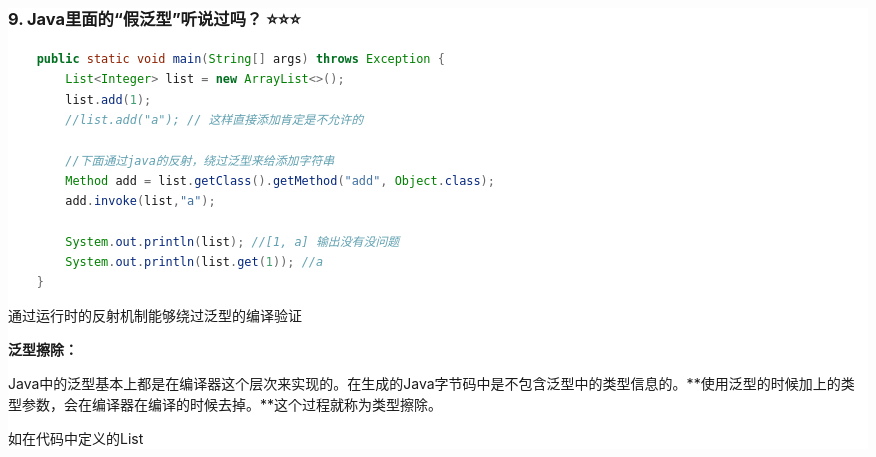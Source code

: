 ### 9. Java里面的“假泛型”听说过吗？ ⭐⭐⭐

```java
    public static void main(String[] args) throws Exception {
        List<Integer> list = new ArrayList<>();
        list.add(1);
        //list.add("a"); // 这样直接添加肯定是不允许的

        //下面通过java的反射，绕过泛型来给添加字符串
        Method add = list.getClass().getMethod("add", Object.class);
        add.invoke(list,"a");

        System.out.println(list); //[1, a] 输出没有没问题
        System.out.println(list.get(1)); //a
    }
```

通过运行时的反射机制能够绕过泛型的编译验证

**泛型擦除：**

Java中的泛型基本上都是在编译器这个层次来实现的。在生成的Java字节码中是不包含泛型中的类型信息的。**使用泛型的时候加上的类型参数，会在编译器在编译的时候去掉。**这个过程就称为类型擦除。

如在代码中定义的List<object>和List<String>等类型，在编译后都会编程List。JVM看到的只是List，而由泛型附加的类型信息对JVM来说是不可见的。Java编译器会在编译时尽可能的发现可能出错的地方，但是仍然无法避免在运行时刻出现类型转换异常的情况。类型擦除也是Java的泛型实现方法与C++模版机制实现方式之间的重要区别。

### 10. 深拷贝和浅拷贝的区别  ⭐⭐⭐

**创建对象的五种方式，Object类的clone方法是重点：**

​       **①、通过 new 关键字**

　　这是最常用的一种方式，通过 new 关键字调用类的有参或无参构造方法来创建对象。比如 Object obj = new Object();

　　**②、通过 Class 类的 newInstance() 方法**

　　这种默认是调用类的无参构造方法创建对象。比如 Person p2 = (Person) Class.forName("com.ys.test.Person").newInstance();

　　**③、通过 Constructor 类的 newInstance 方法**

　　这和第二种方法类时，都是通过反射来实现。通过 java.lang.relect.Constructor 类的 newInstance() 方法指定某个构造器来创建对象。

　　Person p3 = (Person) Person.class.getConstructors()[0].newInstance();

　　实际上第二种方法利用 Class 的 newInstance() 方法创建对象，其内部调用还是 Constructor 的 newInstance() 方法。

　　**④、利用 Clone 方法**

　　Clone 是 Object 类中的一个方法，通过 对象A.clone() 方法会创建一个内容和对象 A 一模一样的对象 B，clone 克隆，顾名思义就是创建一个一模一样的对象出来。

　　Person p4 = (Person) p3.clone();

　　**⑤、反序列化**

　　序列化是把堆内存中的 Java 对象数据，通过某种方式把对象存储到磁盘文件中或者传递给其他网络节点（在网络上传输）。而反序列化则是把磁盘文件中的对象数据或者把网络节点上的对象数据，恢复成Java对象模型的过程。

**浅拷贝通过Object.clone()方法实现：**
